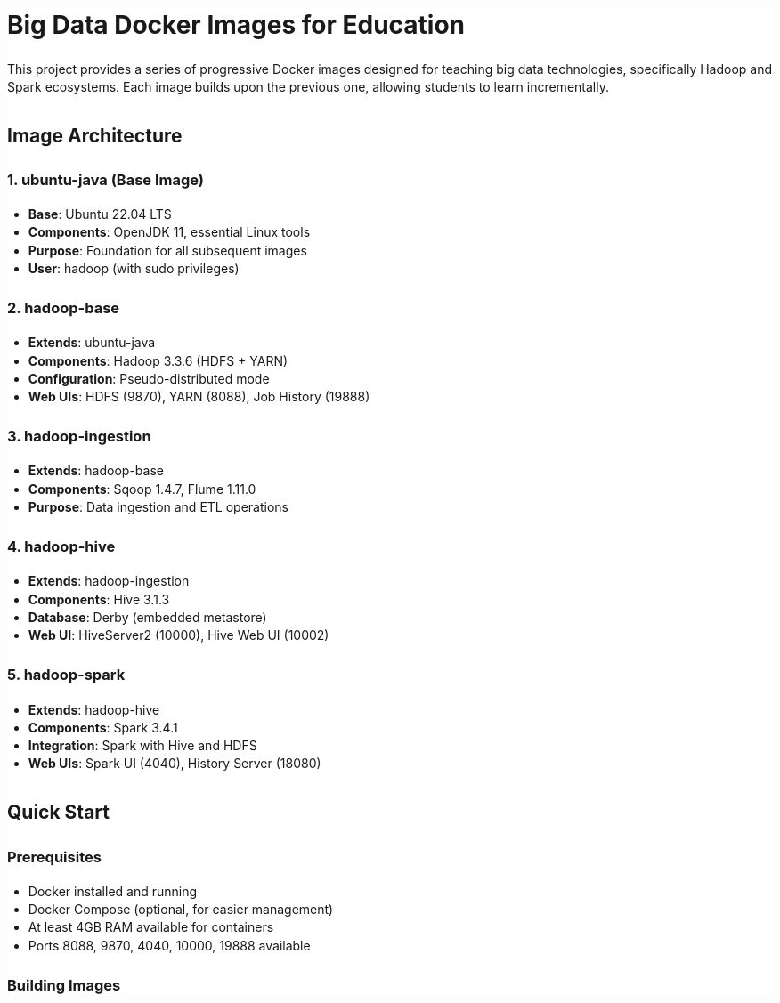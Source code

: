 # Big Data Docker Images for Education

This project provides a series of progressive Docker images designed for teaching big data technologies, specifically Hadoop and Spark ecosystems. Each image builds upon the previous one, allowing students to learn incrementally.

## Image Architecture

### 1. ubuntu-java (Base Image)
- **Base**: Ubuntu 22.04 LTS
- **Components**: OpenJDK 11, essential Linux tools
- **Purpose**: Foundation for all subsequent images
- **User**: hadoop (with sudo privileges)

### 2. hadoop-base
- **Extends**: ubuntu-java
- **Components**: Hadoop 3.3.6 (HDFS + YARN)
- **Configuration**: Pseudo-distributed mode
- **Web UIs**: HDFS (9870), YARN (8088), Job History (19888)

### 3. hadoop-ingestion
- **Extends**: hadoop-base
- **Components**: Sqoop 1.4.7, Flume 1.11.0
- **Purpose**: Data ingestion and ETL operations

### 4. hadoop-hive
- **Extends**: hadoop-ingestion
- **Components**: Hive 3.1.3
- **Database**: Derby (embedded metastore)
- **Web UI**: HiveServer2 (10000), Hive Web UI (10002)

### 5. hadoop-spark
- **Extends**: hadoop-hive
- **Components**: Spark 3.4.1
- **Integration**: Spark with Hive and HDFS
- **Web UIs**: Spark UI (4040), History Server (18080)

## Quick Start

### Prerequisites
- Docker installed and running
- Docker Compose (optional, for easier management)
- At least 4GB RAM available for containers
- Ports 8088, 9870, 4040, 10000, 19888 available

### Building Images
